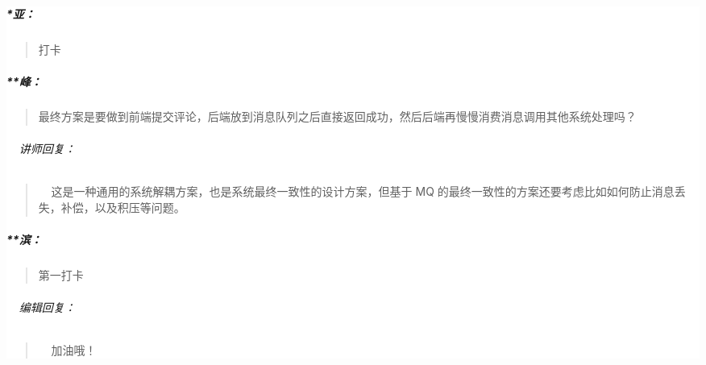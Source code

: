 ##### *亚：
> 打卡

##### **峰：
> 最终方案是要做到前端提交评论，后端放到消息队列之后直接返回成功，然后后端再慢慢消费消息调用其他系统处理吗？

 ###### &nbsp;&nbsp;&nbsp; 讲师回复：
> &nbsp;&nbsp;&nbsp; 这是一种通用的系统解耦方案，也是系统最终一致性的设计方案，但基于 MQ 的最终一致性的方案还要考虑比如如何防止消息丢失，补偿，以及积压等问题。

##### **滨：
> 第一打卡

 ###### &nbsp;&nbsp;&nbsp; 编辑回复：
> &nbsp;&nbsp;&nbsp; 加油哦！

